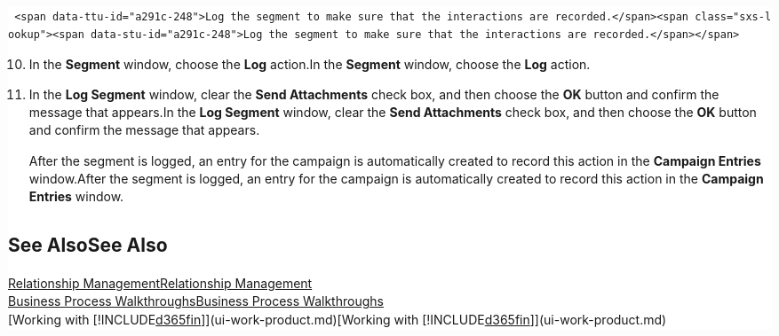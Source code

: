      <span data-ttu-id="a291c-248">Log the segment to make sure that the interactions are recorded.</span><span class="sxs-lookup"><span data-stu-id="a291c-248">Log the segment to make sure that the interactions are recorded.</span></span>  
10. <span data-ttu-id="a291c-249">In the **Segment** window, choose the **Log** action.</span><span class="sxs-lookup"><span data-stu-id="a291c-249">In the **Segment** window, choose the **Log** action.</span></span>  
11. <span data-ttu-id="a291c-250">In the **Log Segment** window, clear the **Send Attachments** check box, and then choose the **OK** button and confirm the message that appears.</span><span class="sxs-lookup"><span data-stu-id="a291c-250">In the **Log Segment** window, clear the **Send Attachments** check box, and then choose the **OK** button and confirm the message that appears.</span></span>  

     <span data-ttu-id="a291c-251">After the segment is logged, an entry for the campaign is automatically created to record this action in the **Campaign Entries** window.</span><span class="sxs-lookup"><span data-stu-id="a291c-251">After the segment is logged, an entry for the campaign is automatically created to record this action in the **Campaign Entries** window.</span></span>  

## <a name="see-also"></a><span data-ttu-id="a291c-252">See Also</span><span class="sxs-lookup"><span data-stu-id="a291c-252">See Also</span></span>  
[<span data-ttu-id="a291c-253">Relationship Management</span><span class="sxs-lookup"><span data-stu-id="a291c-253">Relationship Management</span></span>](marketing-relationship-management.md)  
 [<span data-ttu-id="a291c-254">Business Process Walkthroughs</span><span class="sxs-lookup"><span data-stu-id="a291c-254">Business Process Walkthroughs</span></span>](walkthrough-business-process-walkthroughs.md)  
 <span data-ttu-id="a291c-255">[Working with [!INCLUDE[d365fin](includes/d365fin_md.md)]](ui-work-product.md)</span><span class="sxs-lookup"><span data-stu-id="a291c-255">[Working with [!INCLUDE[d365fin](includes/d365fin_md.md)]](ui-work-product.md)</span></span>

